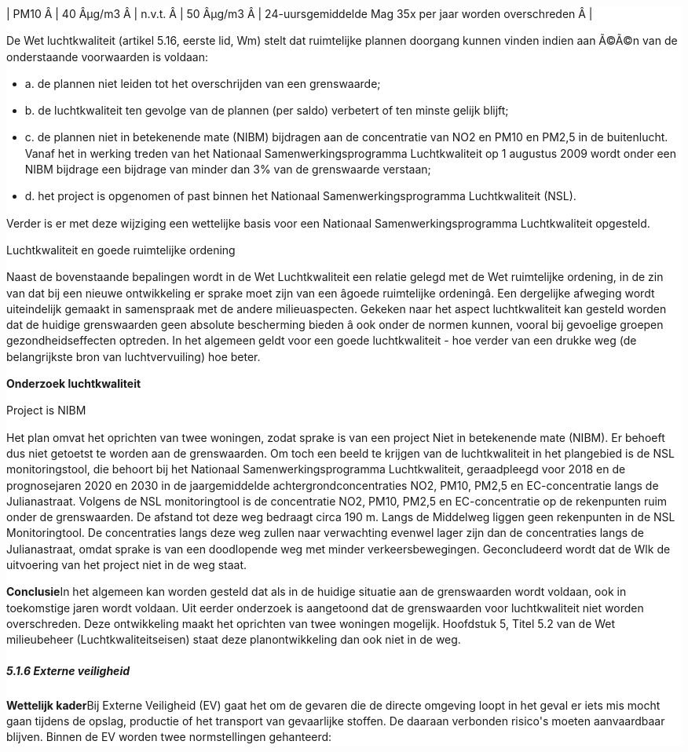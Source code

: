 | PM10   Â | 40 Âµg/m3   Â | n.v.t.   Â | 50 Âµg/m3   Â | 24\-uursgemiddelde Mag 35x per jaar worden overschreden   Â |

De Wet luchtkwaliteit (artikel 5\.16, eerste lid, Wm) stelt dat ruimtelijke plannen doorgang kunnen vinden indien aan Ã©Ã©n van de onderstaande voorwaarden is voldaan:

* a. de plannen niet leiden tot het overschrijden van een grenswaarde;

* b. de luchtkwaliteit ten gevolge van de plannen (per saldo) verbetert of ten minste gelijk blijft;

* c. de plannen niet in betekenende mate (NIBM) bijdragen aan de concentratie van NO2 en PM10 en PM2,5 in de buitenlucht. Vanaf het in werking treden van het Nationaal Samenwerkingsprogramma Luchtkwaliteit op 1 augustus 2009 wordt onder een NIBM bijdrage een bijdrage van minder dan 3% van de grenswaarde verstaan;

* d. het project is opgenomen of past binnen het Nationaal Samenwerkingsprogramma Luchtkwaliteit (NSL).

Verder is er met deze wijziging een wettelijke basis voor een Nationaal Samenwerkingsprogramma Luchtkwaliteit opgesteld.

Luchtkwaliteit en goede ruimtelijke ordening

Naast de bovenstaande bepalingen wordt in de Wet Luchtkwaliteit een relatie gelegd met de Wet ruimtelijke ordening, in de zin van dat bij een nieuwe ontwikkeling er sprake moet zijn van een âgoede ruimtelijke ordeningâ. Een dergelijke afweging wordt uiteindelijk gemaakt in samenspraak met de andere milieuaspecten. Gekeken naar het aspect luchtkwaliteit kan gesteld worden dat de huidige grenswaarden geen absolute bescherming bieden â ook onder de normen kunnen, vooral bij gevoelige groepen gezondheidseffecten optreden. In het algemeen geldt voor een goede luchtkwaliteit \- hoe verder van een drukke weg (de belangrijkste bron van luchtvervuiling) hoe beter.

**Onderzoek luchtkwaliteit**

Project is NIBM

Het plan omvat het oprichten van twee woningen, zodat sprake is van een project Niet in betekenende mate (NIBM). Er behoeft dus niet getoetst te worden aan de grenswaarden. Om toch een beeld te krijgen van de luchtkwaliteit in het plangebied is de NSL monitoringstool, die behoort bij het Nationaal Samenwerkingsprogramma Luchtkwaliteit, geraadpleegd voor 2018 en de prognosejaren 2020 en 2030 in de jaargemiddelde achtergrondconcentraties NO2, PM10, PM2,5 en EC\-concentratie langs de Julianastraat. Volgens de NSL monitoringtool is de concentratie NO2, PM10, PM2,5 en EC\-concentratie op de rekenpunten ruim onder de grenswaarden. De afstand tot deze weg bedraagt circa 190 m. Langs de Middelweg liggen geen rekenpunten in de NSL Monitoringtool. De concentraties langs deze weg zullen naar verwachting evenwel lager zijn dan de concentraties langs de Julianastraat, omdat sprake is van een doodlopende weg met minder verkeersbewegingen. Geconcludeerd wordt dat de Wlk de uitvoering van het project niet in de weg staat.

**Conclusie**In het algemeen kan worden gesteld dat als in de huidige situatie aan de grenswaarden wordt voldaan, ook in toekomstige jaren wordt voldaan. Uit eerder onderzoek is aangetoond dat de grenswaarden voor luchtkwaliteit niet worden overschreden. Deze ontwikkeling maakt het oprichten van twee woningen mogelijk. Hoofdstuk 5, Titel 5\.2 van de Wet milieubeheer (Luchtkwaliteitseisen) staat deze planontwikkeling dan ook niet in de weg.

##### 5\.1\.6 Externe veiligheid

**Wettelijk kader**Bij Externe Veiligheid (EV) gaat het om de gevaren die de directe omgeving loopt in het geval er iets mis mocht gaan tijdens de opslag, productie of het transport van gevaarlijke stoffen. De daaraan verbonden risico's moeten aanvaardbaar blijven. Binnen de EV worden twee normstellingen gehanteerd:
